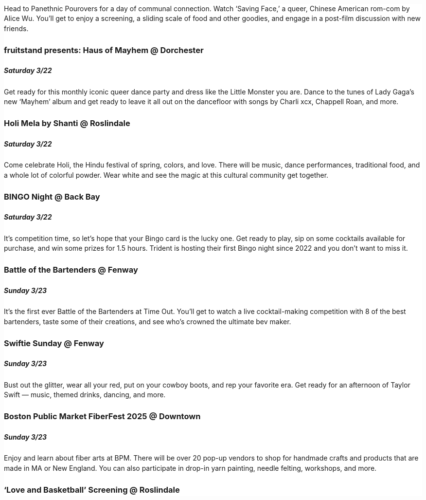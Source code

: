Head to Panethnic Pourovers for a day of communal connection. Watch ‘Saving Face,’ a queer, Chinese American rom-com by Alice Wu. You’ll get to enjoy a screening, a sliding scale of food and other goodies, and engage in a post-film discussion with new friends.

### fruitstand presents: Haus of Mayhem @ Dorchester

##### Saturday 3/22

Get ready for this monthly iconic queer dance party and dress like the Little Monster you are. Dance to the tunes of Lady Gaga’s new ‘Mayhem’ album and get ready to leave it all out on the dancefloor with songs by Charli xcx, Chappell Roan, and more.

### Holi Mela by Shanti @ Roslindale

##### Saturday 3/22

Come celebrate Holi, the Hindu festival of spring, colors, and love. There will be music, dance performances, traditional food, and a whole lot of colorful powder. Wear white and see the magic at this cultural community get together.

### BINGO Night @ Back Bay

##### Saturday 3/22

It’s competition time, so let’s hope that your Bingo card is the lucky one. Get ready to play, sip on some cocktails available for purchase, and win some prizes for 1.5 hours. Trident is hosting their first Bingo night since 2022 and you don’t want to miss it.

### Battle of the Bartenders @ Fenway

##### Sunday 3/23

It’s the first ever Battle of the Bartenders at Time Out. You’ll get to watch a live cocktail-making competition with 8 of the best bartenders, taste some of their creations, and see who’s crowned the ultimate bev maker.

### Swiftie Sunday @ Fenway

##### Sunday 3/23

Bust out the glitter, wear all your red, put on your cowboy boots, and rep your favorite era. Get ready for an afternoon of Taylor Swift — music, themed drinks, dancing, and more.

### Boston Public Market FiberFest 2025 @ Downtown

##### Sunday 3/23

Enjoy and learn about fiber arts at BPM. There will be over 20 pop-up vendors to shop for handmade crafts and products that are made in MA or New England. You can also participate in drop-in yarn painting, needle felting, workshops, and more.

### ‘Love and Basketball’ Screening @ Roslindale
